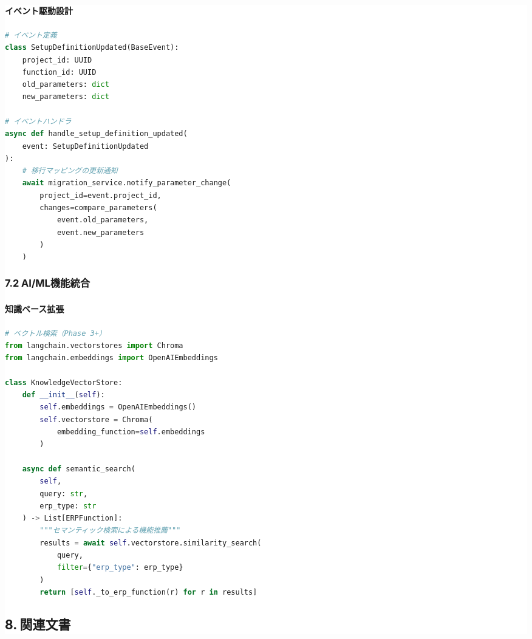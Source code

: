 #### イベント駆動設計
```python
# イベント定義
class SetupDefinitionUpdated(BaseEvent):
    project_id: UUID
    function_id: UUID
    old_parameters: dict
    new_parameters: dict
    
# イベントハンドラ
async def handle_setup_definition_updated(
    event: SetupDefinitionUpdated
):
    # 移行マッピングの更新通知
    await migration_service.notify_parameter_change(
        project_id=event.project_id,
        changes=compare_parameters(
            event.old_parameters,
            event.new_parameters
        )
    )
```

### 7.2 AI/ML機能統合

#### 知識ベース拡張
```python
# ベクトル検索（Phase 3+）
from langchain.vectorstores import Chroma
from langchain.embeddings import OpenAIEmbeddings

class KnowledgeVectorStore:
    def __init__(self):
        self.embeddings = OpenAIEmbeddings()
        self.vectorstore = Chroma(
            embedding_function=self.embeddings
        )
    
    async def semantic_search(
        self, 
        query: str, 
        erp_type: str
    ) -> List[ERPFunction]:
        """セマンティック検索による機能推薦"""
        results = await self.vectorstore.similarity_search(
            query, 
            filter={"erp_type": erp_type}
        )
        return [self._to_erp_function(r) for r in results]
```

## 8. 関連文書
